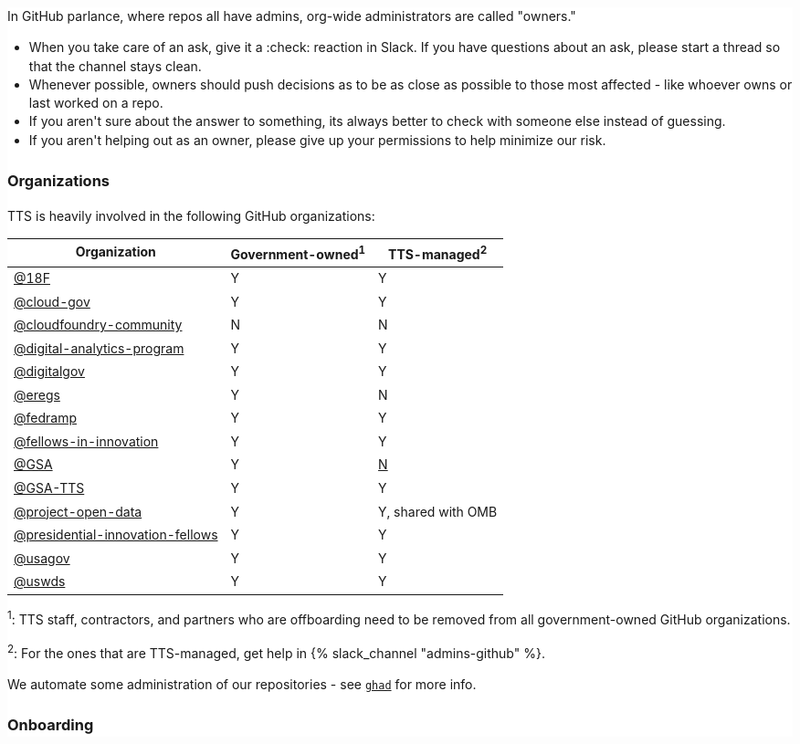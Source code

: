 In GitHub parlance, where repos all have admins, org-wide administrators are
called "owners."

- When you take care of an ask, give it a :check: reaction in Slack. If you have
  questions about an ask, please start a thread so that the channel stays clean.
- Whenever possible, owners should push decisions as to be as close as possible
  to those most affected - like whoever owns or last worked on a repo.
- If you aren't sure about the answer to something, its always better to check
  with someone else instead of guessing.
- If you aren't helping out as an owner, please give up your permissions to help
  minimize our risk.

### Organizations

TTS is heavily involved in the following GitHub organizations:

| Organization                                                                           | Government-owned<sup>1</sup> | TTS-managed<sup>2</sup>                           |
| -------------------------------------------------------------------------------------- | ---------------------------- | ------------------------------------------------- |
| [@18F](https://github.com/18F)                                                         | Y                            | Y                                                 |
| [@cloud-gov](https://github.com/cloud-gov)                                             | Y                            | Y                                                 |
| [@cloudfoundry-community](https://github.com/cloudfoundry-community)                   | N                            | N                                                 |
| [@digital-analytics-program](https://github.com/digital-analytics-program)             | Y                            | Y                                                 |
| [@digitalgov](https://github.com/digitalgov)                                           | Y                            | Y                                                 |
| [@eregs](https://github.com/eregs)                                                     | Y                            | N                                                 |
| [@fedramp](https://github.com/fedramp)                                                 | Y                            | Y                                                 |
| [@fellows-in-innovation](https://github.com/fellows-in-innovation)                     | Y                            | Y                                                 |
| [@GSA](https://github.com/GSA)                                                         | Y                            | [N](https://github.com/GSA/GitHub-Administration) |
| [@GSA-TTS](https://github.com/GSA-TTS)                                                 | Y                            | Y                                                 |
| [@project-open-data](https://github.com/project-open-data)                             | Y                            | Y, shared with OMB                                |
| [@presidential-innovation-fellows](https://github.com/presidential-innovation-fellows) | Y                            | Y                                                 |
| [@usagov](https://github.com/usagov)                                                   | Y                            | Y                                                 |
| [@uswds](https://github.com/uswds)                                                     | Y                            | Y                                                 |

<sup>1</sup>: TTS staff, contractors, and partners who are offboarding need to
be removed from all government-owned GitHub organizations.

<sup>2</sup>: For the ones that are TTS-managed, get help in
{% slack_channel "admins-github" %}.

We automate some administration of our repositories - see
[`ghad`](https://github.com/18F/ghad) for more info.

### Onboarding
